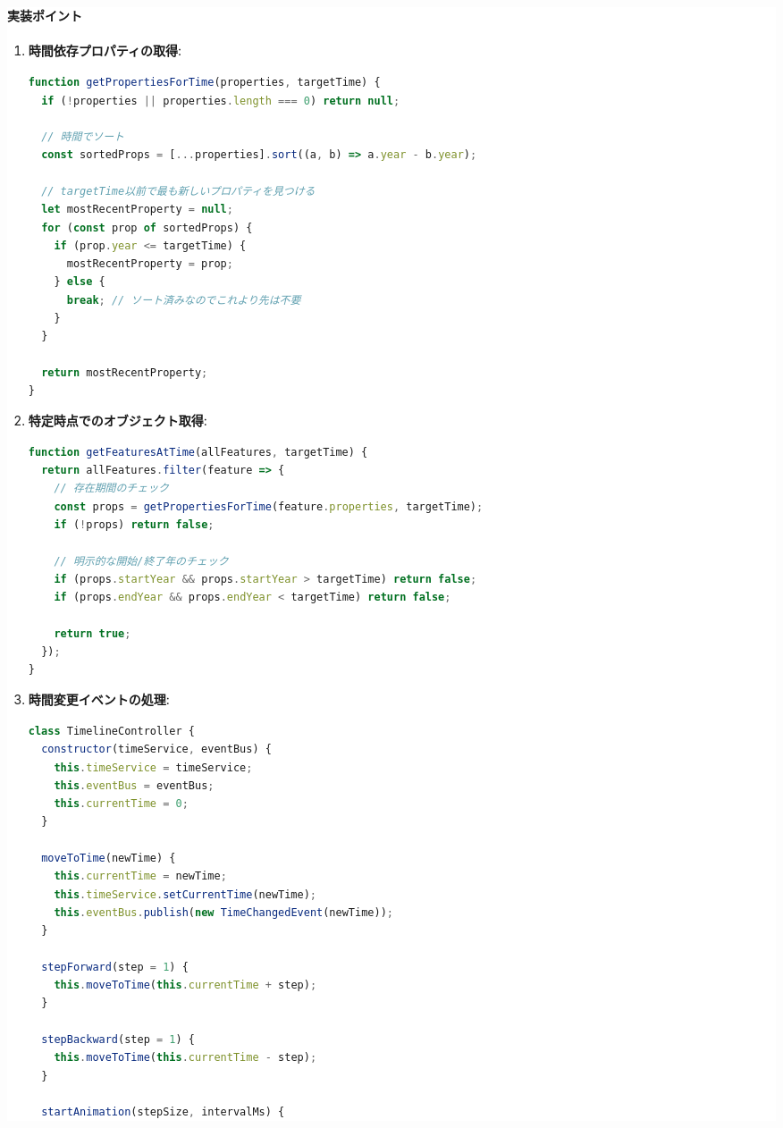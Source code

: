 #### 実装ポイント

1. **時間依存プロパティの取得**:
   ```javascript
   function getPropertiesForTime(properties, targetTime) {
     if (!properties || properties.length === 0) return null;
     
     // 時間でソート
     const sortedProps = [...properties].sort((a, b) => a.year - b.year);
     
     // targetTime以前で最も新しいプロパティを見つける
     let mostRecentProperty = null;
     for (const prop of sortedProps) {
       if (prop.year <= targetTime) {
         mostRecentProperty = prop;
       } else {
         break; // ソート済みなのでこれより先は不要
       }
     }
     
     return mostRecentProperty;
   }
   ```

2. **特定時点でのオブジェクト取得**:
   ```javascript
   function getFeaturesAtTime(allFeatures, targetTime) {
     return allFeatures.filter(feature => {
       // 存在期間のチェック
       const props = getPropertiesForTime(feature.properties, targetTime);
       if (!props) return false;
       
       // 明示的な開始/終了年のチェック
       if (props.startYear && props.startYear > targetTime) return false;
       if (props.endYear && props.endYear < targetTime) return false;
       
       return true;
     });
   }
   ```

3. **時間変更イベントの処理**:
   ```javascript
   class TimelineController {
     constructor(timeService, eventBus) {
       this.timeService = timeService;
       this.eventBus = eventBus;
       this.currentTime = 0;
     }
     
     moveToTime(newTime) {
       this.currentTime = newTime;
       this.timeService.setCurrentTime(newTime);
       this.eventBus.publish(new TimeChangedEvent(newTime));
     }
     
     stepForward(step = 1) {
       this.moveToTime(this.currentTime + step);
     }
     
     stepBackward(step = 1) {
       this.moveToTime(this.currentTime - step);
     }
     
     startAnimation(stepSize, intervalMs) {
   ```